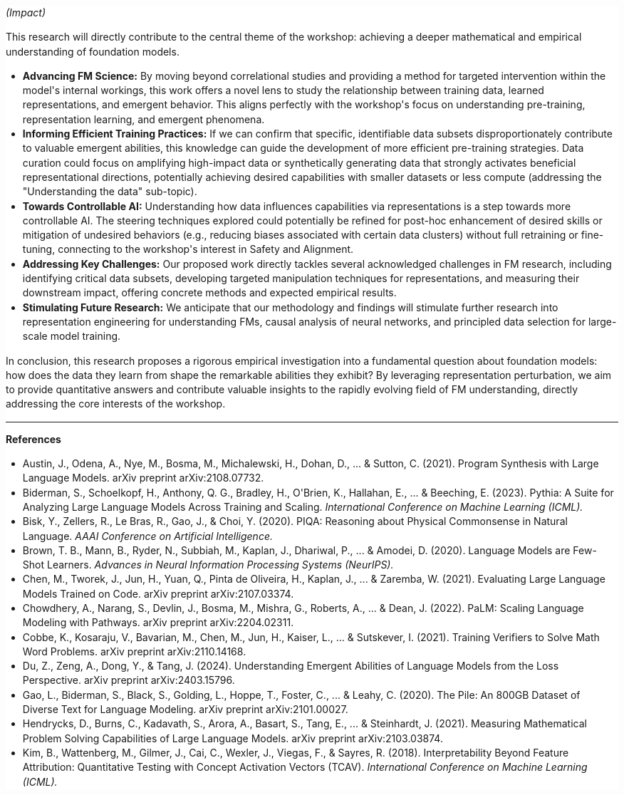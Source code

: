 *(Impact)*

This research will directly contribute to the central theme of the workshop: achieving a deeper mathematical and empirical understanding of foundation models.

*   **Advancing FM Science:** By moving beyond correlational studies and providing a method for targeted intervention within the model's internal workings, this work offers a novel lens to study the relationship between training data, learned representations, and emergent behavior. This aligns perfectly with the workshop's focus on understanding pre-training, representation learning, and emergent phenomena.
*   **Informing Efficient Training Practices:** If we can confirm that specific, identifiable data subsets disproportionately contribute to valuable emergent abilities, this knowledge can guide the development of more efficient pre-training strategies. Data curation could focus on amplifying high-impact data or synthetically generating data that strongly activates beneficial representational directions, potentially achieving desired capabilities with smaller datasets or less compute (addressing the "Understanding the data" sub-topic).
*   **Towards Controllable AI:** Understanding how data influences capabilities via representations is a step towards more controllable AI. The steering techniques explored could potentially be refined for post-hoc enhancement of desired skills or mitigation of undesired behaviors (e.g., reducing biases associated with certain data clusters) without full retraining or fine-tuning, connecting to the workshop's interest in Safety and Alignment.
*   **Addressing Key Challenges:** Our proposed work directly tackles several acknowledged challenges in FM research, including identifying critical data subsets, developing targeted manipulation techniques for representations, and measuring their downstream impact, offering concrete methods and expected empirical results.
*   **Stimulating Future Research:** We anticipate that our methodology and findings will stimulate further research into representation engineering for understanding FMs, causal analysis of neural networks, and principled data selection for large-scale model training.

In conclusion, this research proposes a rigorous empirical investigation into a fundamental question about foundation models: how does the data they learn from shape the remarkable abilities they exhibit? By leveraging representation perturbation, we aim to provide quantitative answers and contribute valuable insights to the rapidly evolving field of FM understanding, directly addressing the core interests of the workshop.

---
**References**

*   Austin, J., Odena, A., Nye, M., Bosma, M., Michalewski, H., Dohan, D., ... & Sutton, C. (2021). Program Synthesis with Large Language Models. arXiv preprint arXiv:2108.07732.
*   Biderman, S., Schoelkopf, H., Anthony, Q. G., Bradley, H., O'Brien, K., Hallahan, E., ... & Beeching, E. (2023). Pythia: A Suite for Analyzing Large Language Models Across Training and Scaling. *International Conference on Machine Learning (ICML).*
*   Bisk, Y., Zellers, R., Le Bras, R., Gao, J., & Choi, Y. (2020). PIQA: Reasoning about Physical Commonsense in Natural Language. *AAAI Conference on Artificial Intelligence.*
*   Brown, T. B., Mann, B., Ryder, N., Subbiah, M., Kaplan, J., Dhariwal, P., ... & Amodei, D. (2020). Language Models are Few-Shot Learners. *Advances in Neural Information Processing Systems (NeurIPS).*
*   Chen, M., Tworek, J., Jun, H., Yuan, Q., Pinta de Oliveira, H., Kaplan, J., ... & Zaremba, W. (2021). Evaluating Large Language Models Trained on Code. arXiv preprint arXiv:2107.03374.
*   Chowdhery, A., Narang, S., Devlin, J., Bosma, M., Mishra, G., Roberts, A., ... & Dean, J. (2022). PaLM: Scaling Language Modeling with Pathways. arXiv preprint arXiv:2204.02311.
*   Cobbe, K., Kosaraju, V., Bavarian, M., Chen, M., Jun, H., Kaiser, L., ... & Sutskever, I. (2021). Training Verifiers to Solve Math Word Problems. arXiv preprint arXiv:2110.14168.
*   Du, Z., Zeng, A., Dong, Y., & Tang, J. (2024). Understanding Emergent Abilities of Language Models from the Loss Perspective. arXiv preprint arXiv:2403.15796.
*   Gao, L., Biderman, S., Black, S., Golding, L., Hoppe, T., Foster, C., ... & Leahy, C. (2020). The Pile: An 800GB Dataset of Diverse Text for Language Modeling. arXiv preprint arXiv:2101.00027.
*   Hendrycks, D., Burns, C., Kadavath, S., Arora, A., Basart, S., Tang, E., ... & Steinhardt, J. (2021). Measuring Mathematical Problem Solving Capabilities of Large Language Models. arXiv preprint arXiv:2103.03874.
*   Kim, B., Wattenberg, M., Gilmer, J., Cai, C., Wexler, J., Viegas, F., & Sayres, R. (2018). Interpretability Beyond Feature Attribution: Quantitative Testing with Concept Activation Vectors (TCAV). *International Conference on Machine Learning (ICML).*
